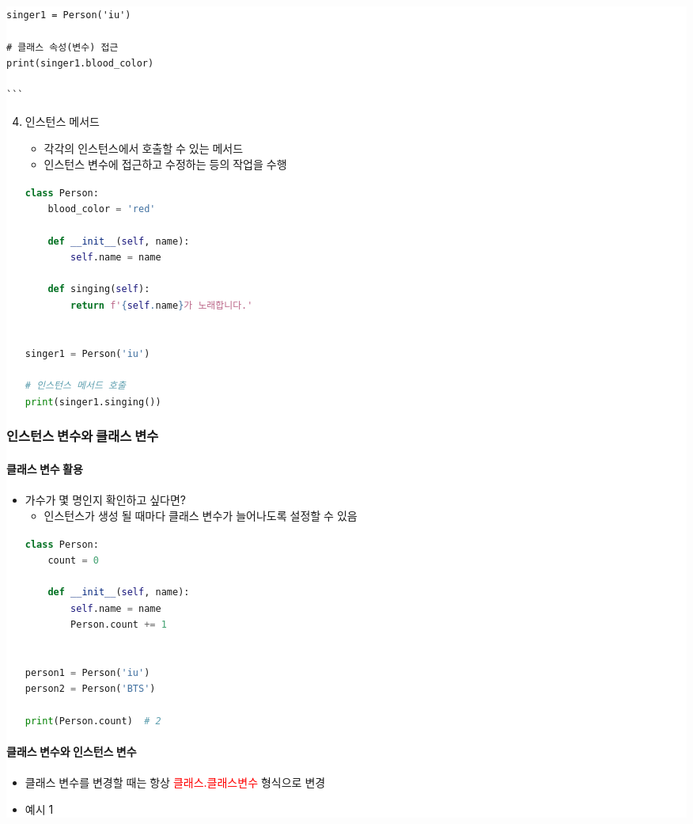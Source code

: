 
    singer1 = Person('iu')

    # 클래스 속성(변수) 접근
    print(singer1.blood_color)

    ```

4. 인스턴스 메서드
    - 각각의 인스턴스에서 호출할 수 있는 메서드
    - 인스턴스 변수에 접근하고 수정하는 등의 작업을 수행

    ```py
    class Person:
        blood_color = 'red'

        def __init__(self, name):
            self.name = name

        def singing(self):
            return f'{self.name}가 노래합니다.'


    singer1 = Person('iu')

    # 인스턴스 메서드 호출
    print(singer1.singing())
    ```

### 인스턴스 변수와 클래스 변수
#### 클래스 변수 활용
- 가수가 몇 명인지 확인하고 싶다면?
    - 인스턴스가 생성 될 때마다 클래스 변수가 늘어나도록 설정할 수 있음
    ```py
    class Person:
        count = 0
        
        def __init__(self, name):
            self.name = name
            Person.count += 1
        
        
    person1 = Person('iu')
    person2 = Person('BTS')
        
    print(Person.count)  # 2
    ```

#### 클래스 변수와 인스턴스 변수
- 클래스 변수를 변경할 때는 항상 <span style='color:red;'>클래스.클래스변수</span> 형식으로 변경
- 예시 1

    ```py
    
